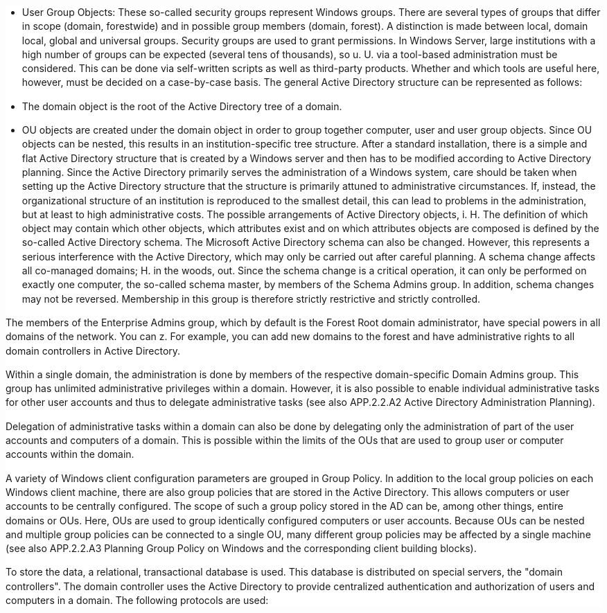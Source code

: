 * User Group Objects: These so-called security groups represent Windows groups. There are several types of groups that differ in scope (domain, forestwide) and in possible group members (domain, forest). A distinction is made between local, domain local, global and universal groups. Security groups are used to grant permissions. In Windows Server, large institutions with a high number of groups can be expected (several tens of thousands), so u. U. via a tool-based administration must be considered. This can be done via self-written scripts as well as third-party products. Whether and which tools are useful here, however, must be decided on a case-by-case basis.
The general Active Directory structure can be represented as follows:

* The domain object is the root of the Active Directory tree of a domain.
* OU objects are created under the domain object in order to group together computer, user and user group objects. Since OU objects can be nested, this results in an institution-specific tree structure.
After a standard installation, there is a simple and flat Active Directory structure that is created by a Windows server and then has to be modified according to Active Directory planning. Since the Active Directory primarily serves the administration of a Windows system, care should be taken when setting up the Active Directory structure that the structure is primarily attuned to administrative circumstances. If, instead, the organizational structure of an institution is reproduced to the smallest detail, this can lead to problems in the administration, but at least to high administrative costs.
The possible arrangements of Active Directory objects, i. H. The definition of which object may contain which other objects, which attributes exist and on which attributes objects are composed is defined by the so-called Active Directory schema. The Microsoft Active Directory schema can also be changed. However, this represents a serious interference with the Active Directory, which may only be carried out after careful planning. A schema change affects all co-managed domains; H. in the woods, out. Since the schema change is a critical operation, it can only be performed on exactly one computer, the so-called schema master, by members of the Schema Admins group. In addition, schema changes may not be reversed. Membership in this group is therefore strictly restrictive and strictly controlled.

The members of the Enterprise Admins group, which by default is the Forest Root domain administrator, have special powers in all domains of the network. You can z. For example, you can add new domains to the forest and have administrative rights to all domain controllers in Active Directory.

Within a single domain, the administration is done by members of the respective domain-specific Domain Admins group. This group has unlimited administrative privileges within a domain. However, it is also possible to enable individual administrative tasks for other user accounts and thus to delegate administrative tasks (see also APP.2.2.A2 Active Directory Administration Planning).

Delegation of administrative tasks within a domain can also be done by delegating only the administration of part of the user accounts and computers of a domain. This is possible within the limits of the OUs that are used to group user or computer accounts within the domain.

A variety of Windows client configuration parameters are grouped in Group Policy. In addition to the local group policies on each Windows client machine, there are also group policies that are stored in the Active Directory. This allows computers or user accounts to be centrally configured. The scope of such a group policy stored in the AD can be, among other things, entire domains or OUs. Here, OUs are used to group identically configured computers or user accounts. Because OUs can be nested and multiple group policies can be connected to a single OU, many different group policies may be affected by a single machine (see also APP.2.2.A3 Planning Group Policy on Windows and the corresponding client building blocks).

To store the data, a relational, transactional database is used. This database is distributed on special servers, the "domain controllers". The domain controller uses the Active Directory to provide centralized authentication and authorization of users and computers in a domain. The following protocols are used:
